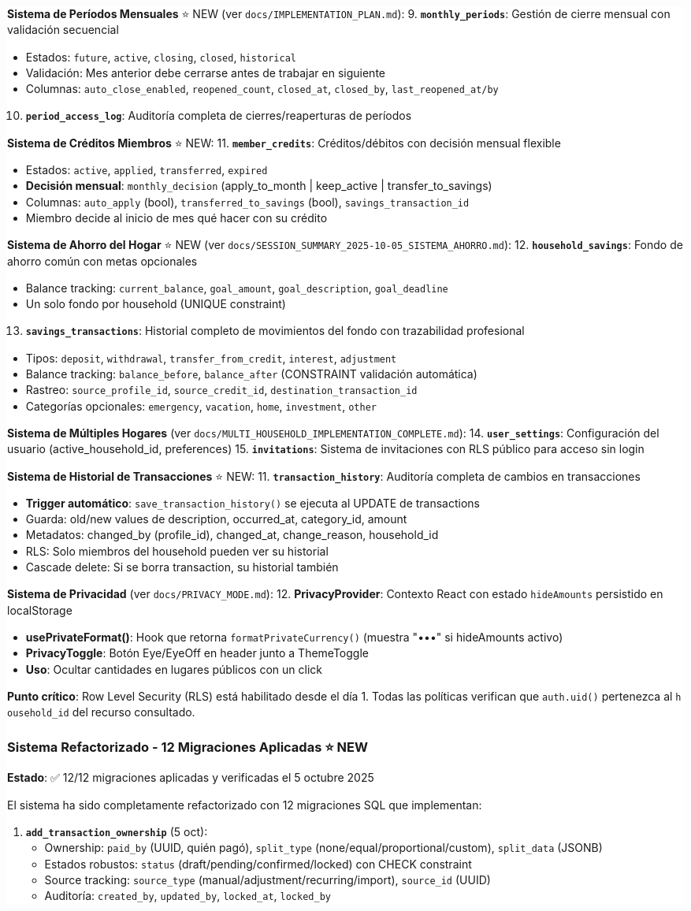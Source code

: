 **Sistema de Períodos Mensuales** ⭐ NEW (ver `docs/IMPLEMENTATION_PLAN.md`):
9. **`monthly_periods`**: Gestión de cierre mensual con validación secuencial
   - Estados: `future`, `active`, `closing`, `closed`, `historical`
   - Validación: Mes anterior debe cerrarse antes de trabajar en siguiente
   - Columnas: `auto_close_enabled`, `reopened_count`, `closed_at`, `closed_by`, `last_reopened_at/by`
10. **`period_access_log`**: Auditoría completa de cierres/reaperturas de períodos

**Sistema de Créditos Miembros** ⭐ NEW:
11. **`member_credits`**: Créditos/débitos con decisión mensual flexible
   - Estados: `active`, `applied`, `transferred`, `expired`
   - **Decisión mensual**: `monthly_decision` (apply_to_month | keep_active | transfer_to_savings)
   - Columnas: `auto_apply` (bool), `transferred_to_savings` (bool), `savings_transaction_id`
   - Miembro decide al inicio de mes qué hacer con su crédito

**Sistema de Ahorro del Hogar** ⭐ NEW (ver `docs/SESSION_SUMMARY_2025-10-05_SISTEMA_AHORRO.md`):
12. **`household_savings`**: Fondo de ahorro común con metas opcionales
   - Balance tracking: `current_balance`, `goal_amount`, `goal_description`, `goal_deadline`
   - Un solo fondo por household (UNIQUE constraint)
13. **`savings_transactions`**: Historial completo de movimientos del fondo con trazabilidad profesional
   - Tipos: `deposit`, `withdrawal`, `transfer_from_credit`, `interest`, `adjustment`
   - Balance tracking: `balance_before`, `balance_after` (CONSTRAINT validación automática)
   - Rastreo: `source_profile_id`, `source_credit_id`, `destination_transaction_id`
   - Categorías opcionales: `emergency`, `vacation`, `home`, `investment`, `other`

**Sistema de Múltiples Hogares** (ver `docs/MULTI_HOUSEHOLD_IMPLEMENTATION_COMPLETE.md`):
14. **`user_settings`**: Configuración del usuario (active_household_id, preferences)
15. **`invitations`**: Sistema de invitaciones con RLS público para acceso sin login

**Sistema de Historial de Transacciones** ⭐ NEW:
11. **`transaction_history`**: Auditoría completa de cambios en transacciones
   - **Trigger automático**: `save_transaction_history()` se ejecuta al UPDATE de transactions
   - Guarda: old/new values de description, occurred_at, category_id, amount
   - Metadatos: changed_by (profile_id), changed_at, change_reason, household_id
   - RLS: Solo miembros del household pueden ver su historial
   - Cascade delete: Si se borra transaction, su historial también

**Sistema de Privacidad** (ver `docs/PRIVACY_MODE.md`):
12. **PrivacyProvider**: Contexto React con estado `hideAmounts` persistido en localStorage
- **usePrivateFormat()**: Hook que retorna `formatPrivateCurrency()` (muestra "•••" si hideAmounts activo)
- **PrivacyToggle**: Botón Eye/EyeOff en header junto a ThemeToggle
- **Uso**: Ocultar cantidades en lugares públicos con un click

**Punto crítico**: Row Level Security (RLS) está habilitado desde el día 1. Todas las políticas verifican que `auth.uid()` pertenezca al `household_id` del recurso consultado.

### Sistema Refactorizado - 12 Migraciones Aplicadas ⭐ NEW

**Estado**: ✅ 12/12 migraciones aplicadas y verificadas el 5 octubre 2025

El sistema ha sido completamente refactorizado con 12 migraciones SQL que implementan:

1. **`add_transaction_ownership`** (5 oct):
   - Ownership: `paid_by` (UUID, quién pagó), `split_type` (none/equal/proportional/custom), `split_data` (JSONB)
   - Estados robustos: `status` (draft/pending/confirmed/locked) con CHECK constraint
   - Source tracking: `source_type` (manual/adjustment/recurring/import), `source_id` (UUID)
   - Auditoría: `created_by`, `updated_by`, `locked_at`, `locked_by`
